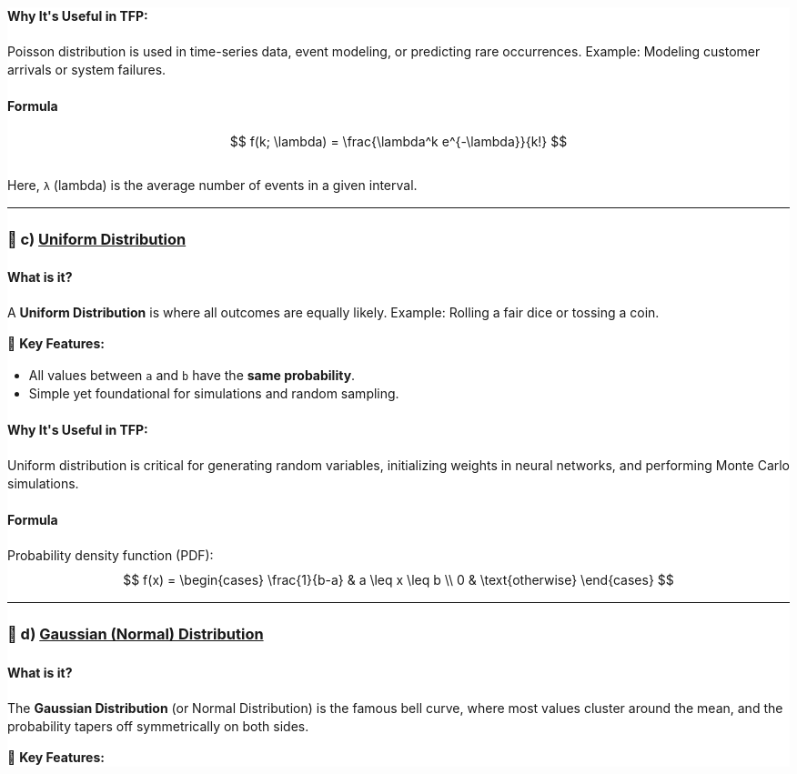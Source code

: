 #### **Why It's Useful in TFP:**  

Poisson distribution is used in time-series data, event modeling, or predicting rare occurrences. Example: Modeling customer arrivals or system failures.

#### Formula  

$$
f(k; \lambda) = \frac{\lambda^k e^{-\lambda}}{k!}
$$  
Here, `λ` (lambda) is the average number of events in a given interval.

---

### 🔷 c) [Uniform Distribution](https://en.wikipedia.org/wiki/Continuous_uniform_distribution)  

#### **What is it?**  

A **Uniform Distribution** is where all outcomes are equally likely. Example: Rolling a fair dice or tossing a coin.

📝 **Key Features:**  

- All values between `a` and `b` have the **same probability**.  
- Simple yet foundational for simulations and random sampling.  

#### **Why It's Useful in TFP:**  

Uniform distribution is critical for generating random variables, initializing weights in neural networks, and performing Monte Carlo simulations.

#### Formula  

Probability density function (PDF):  
$$
f(x) =
\begin{cases}
\frac{1}{b-a} & a \leq x \leq b \\
0 & \text{otherwise}
\end{cases}
$$  

---

### 🔷 d) [Gaussian (Normal) Distribution](https://en.wikipedia.org/wiki/Normal_distribution)  

#### **What is it?**  

The **Gaussian Distribution** (or Normal Distribution) is the famous bell curve, where most values cluster around the mean, and the probability tapers off symmetrically on both sides.

📝 **Key Features:**  
